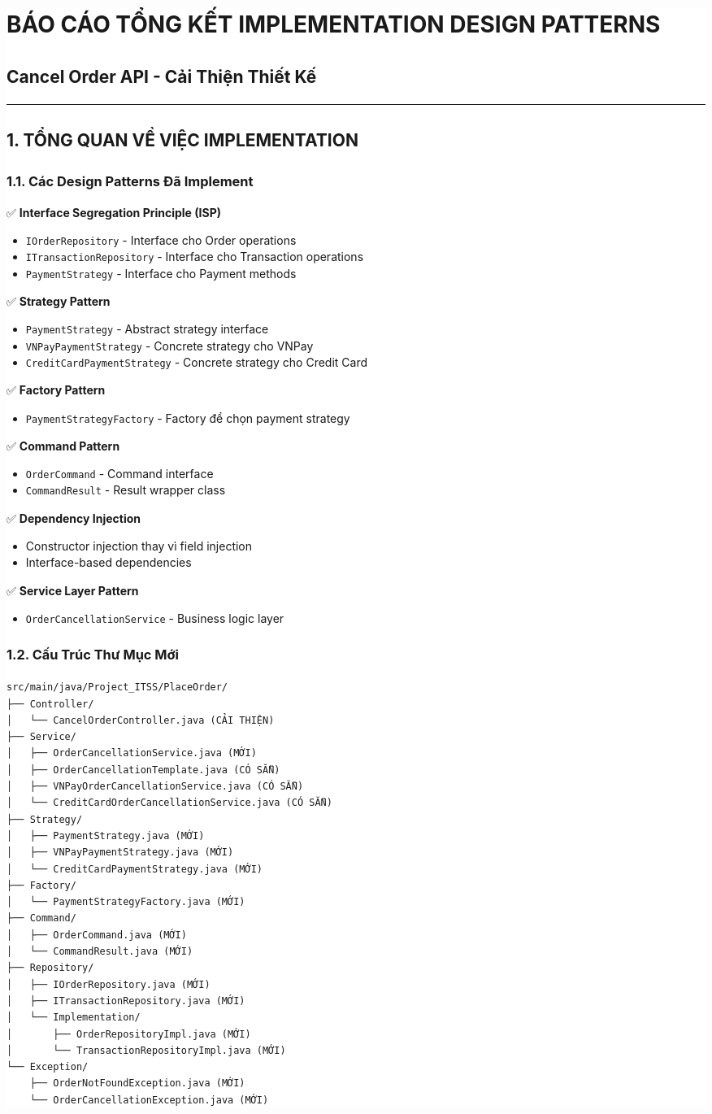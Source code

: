 # BÁO CÁO TỔNG KẾT IMPLEMENTATION DESIGN PATTERNS
## Cancel Order API - Cải Thiện Thiết Kế

---

## 1. TỔNG QUAN VỀ VIỆC IMPLEMENTATION

### 1.1. Các Design Patterns Đã Implement

✅ **Interface Segregation Principle (ISP)**
- `IOrderRepository` - Interface cho Order operations
- `ITransactionRepository` - Interface cho Transaction operations
- `PaymentStrategy` - Interface cho Payment methods

✅ **Strategy Pattern**
- `PaymentStrategy` - Abstract strategy interface
- `VNPayPaymentStrategy` - Concrete strategy cho VNPay
- `CreditCardPaymentStrategy` - Concrete strategy cho Credit Card

✅ **Factory Pattern**
- `PaymentStrategyFactory` - Factory để chọn payment strategy

✅ **Command Pattern**
- `OrderCommand` - Command interface
- `CommandResult` - Result wrapper class

✅ **Dependency Injection**
- Constructor injection thay vì field injection
- Interface-based dependencies

✅ **Service Layer Pattern**
- `OrderCancellationService` - Business logic layer

### 1.2. Cấu Trúc Thư Mục Mới

```
src/main/java/Project_ITSS/PlaceOrder/
├── Controller/
│   └── CancelOrderController.java (CẢI THIỆN)
├── Service/
│   ├── OrderCancellationService.java (MỚI)
│   ├── OrderCancellationTemplate.java (CÓ SẴN)
│   ├── VNPayOrderCancellationService.java (CÓ SẴN)
│   └── CreditCardOrderCancellationService.java (CÓ SẴN)
├── Strategy/
│   ├── PaymentStrategy.java (MỚI)
│   ├── VNPayPaymentStrategy.java (MỚI)
│   └── CreditCardPaymentStrategy.java (MỚI)
├── Factory/
│   └── PaymentStrategyFactory.java (MỚI)
├── Command/
│   ├── OrderCommand.java (MỚI)
│   └── CommandResult.java (MỚI)
├── Repository/
│   ├── IOrderRepository.java (MỚI)
│   ├── ITransactionRepository.java (MỚI)
│   └── Implementation/
│       ├── OrderRepositoryImpl.java (MỚI)
│       └── TransactionRepositoryImpl.java (MỚI)
└── Exception/
    ├── OrderNotFoundException.java (MỚI)
    └── OrderCancellationException.java (MỚI)
```
